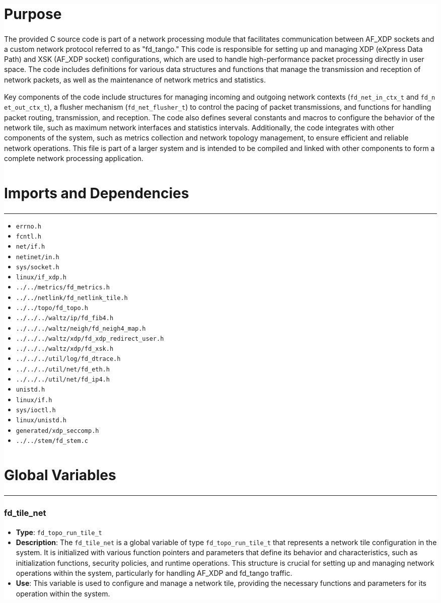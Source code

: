 # Purpose
The provided C source code is part of a network processing module that facilitates communication between AF_XDP sockets and a custom network protocol referred to as "fd_tango." This code is responsible for setting up and managing XDP (eXpress Data Path) and XSK (AF_XDP socket) configurations, which are used to handle high-performance packet processing directly in user space. The code includes definitions for various data structures and functions that manage the transmission and reception of network packets, as well as the maintenance of network metrics and statistics.

Key components of the code include structures for managing incoming and outgoing network contexts (`fd_net_in_ctx_t` and `fd_net_out_ctx_t`), a flusher mechanism (`fd_net_flusher_t`) to control the pacing of packet transmissions, and functions for handling packet routing, transmission, and reception. The code also defines several constants and macros to configure the behavior of the network tile, such as maximum network interfaces and statistics intervals. Additionally, the code integrates with other components of the system, such as metrics collection and network topology management, to ensure efficient and reliable network operations. This file is part of a larger system and is intended to be compiled and linked with other components to form a complete network processing application.
# Imports and Dependencies

---
- `errno.h`
- `fcntl.h`
- `net/if.h`
- `netinet/in.h`
- `sys/socket.h`
- `linux/if_xdp.h`
- `../../metrics/fd_metrics.h`
- `../../netlink/fd_netlink_tile.h`
- `../../topo/fd_topo.h`
- `../../../waltz/ip/fd_fib4.h`
- `../../../waltz/neigh/fd_neigh4_map.h`
- `../../../waltz/xdp/fd_xdp_redirect_user.h`
- `../../../waltz/xdp/fd_xsk.h`
- `../../../util/log/fd_dtrace.h`
- `../../../util/net/fd_eth.h`
- `../../../util/net/fd_ip4.h`
- `unistd.h`
- `linux/if.h`
- `sys/ioctl.h`
- `linux/unistd.h`
- `generated/xdp_seccomp.h`
- `../../stem/fd_stem.c`


# Global Variables

---
### fd\_tile\_net
- **Type**: `fd_topo_run_tile_t`
- **Description**: The `fd_tile_net` is a global variable of type `fd_topo_run_tile_t` that represents a network tile configuration in the system. It is initialized with various function pointers and parameters that define its behavior and characteristics, such as initialization functions, security policies, and runtime operations. This structure is crucial for setting up and managing network operations within the system, particularly for handling AF_XDP and fd_tango traffic.
- **Use**: This variable is used to configure and manage a network tile, providing the necessary functions and parameters for its operation within the system.
